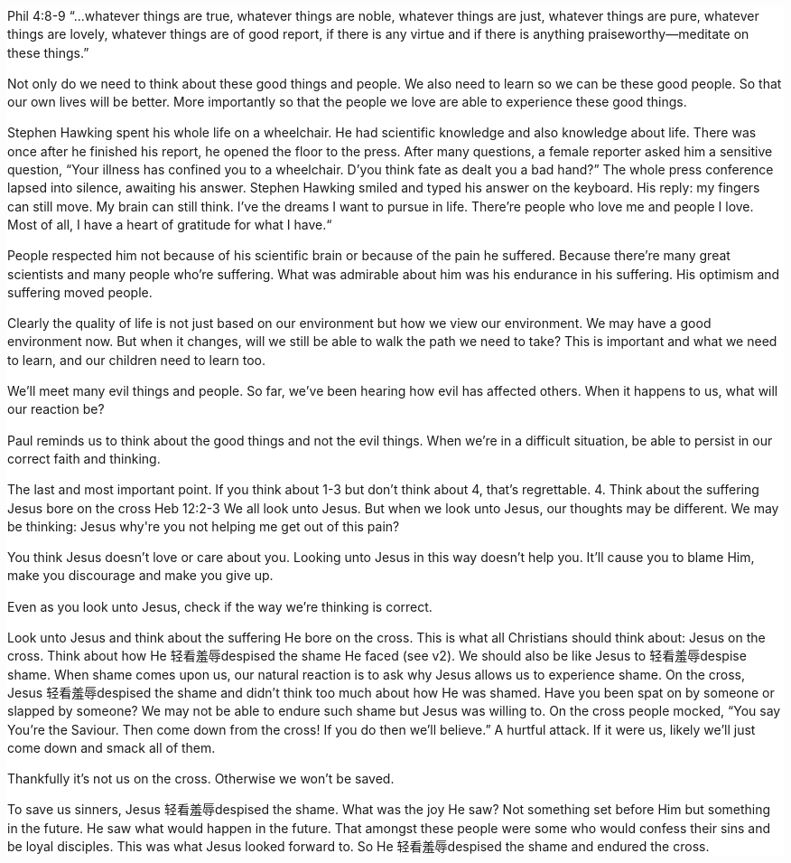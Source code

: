 Phil 4:8-9
“...whatever things are true, whatever things are noble, whatever things are just, whatever things are pure, whatever things are lovely, whatever things are of good report, if there is any virtue and if there is anything praiseworthy—meditate on these things.”

Not only do we need to think about these good things and people. We also need to learn so we can be these good people. So that our own lives will be better. More importantly so that the people we love are able to experience these good things. 

Stephen Hawking spent his whole life on a wheelchair. He had scientific knowledge and also knowledge about life. There was once after he finished his report, he opened the floor to the press. After many questions, a female reporter asked him a sensitive question, “Your illness has confined you to a wheelchair. D’you think fate as dealt you a bad hand?” The whole press conference lapsed into silence, awaiting his answer. Stephen Hawking smiled and typed his answer on the keyboard. His reply: my fingers can still move. My brain can still think. I’ve the dreams I want to pursue in life. There’re people who love me and people I love. Most of all, I have a heart of gratitude for what I have.“

People respected him not because of his scientific brain or because of the pain he suffered. Because there’re many great scientists and many people who’re suffering. What was admirable about him was his endurance in his suffering. His optimism and suffering moved people. 

Clearly the quality of life is not just based on our environment but how we view our environment. We may have a good environment now. But when it changes, will we still be able to walk the path we need to take? This is important and what we need to learn, and our children need to learn too. 

We’ll meet many evil things and people. So far, we’ve been hearing how evil has affected others. When it happens to us, what will our reaction be?

Paul reminds us to think about the good things and not the evil things. When we’re in a difficult situation, be able to persist in our correct faith and thinking. 

The last and most important point. If you think about 1-3 but don’t think about 4, that’s regrettable.
4. Think about the suffering Jesus bore on the cross
Heb 12:2-3
We all look unto Jesus. But when we look unto Jesus, our thoughts may be different. We may be thinking: Jesus why're you not helping me get out of this pain?

You think Jesus doesn’t love or care about you. Looking unto Jesus in this way doesn’t help you. It’ll cause you to blame Him, make you discourage and make you give up. 

Even as you look unto Jesus, check if the way we’re thinking is correct. 

Look unto Jesus and think about the suffering He bore on the cross. This is what all Christians should think about: Jesus on the cross. Think about how He 轻看羞辱despised the shame He faced (see v2). We should also be like Jesus to 轻看羞辱despise shame. When shame comes upon us, our natural reaction is to ask why Jesus allows us to experience shame. On the cross, Jesus 轻看羞辱despised the shame and didn’t think too much about how He was shamed. Have you been spat on by someone or slapped by someone? We may not be able to endure such shame but Jesus was willing to. On the cross people mocked, “You say You’re the Saviour. Then come down from the cross! If you do then we’ll believe.” A hurtful attack. If it were us, likely we’ll just come down and smack all of them. 

Thankfully it’s not us on the cross. Otherwise we won’t be saved. 

To save us sinners, Jesus 轻看羞辱despised the shame. What was the joy He saw? Not something set before Him but something in the future. He saw what would happen in the future. That amongst these people were some who would confess their sins and be loyal disciples. This was what Jesus looked forward to. So He 轻看羞辱despised the shame and endured the cross.
